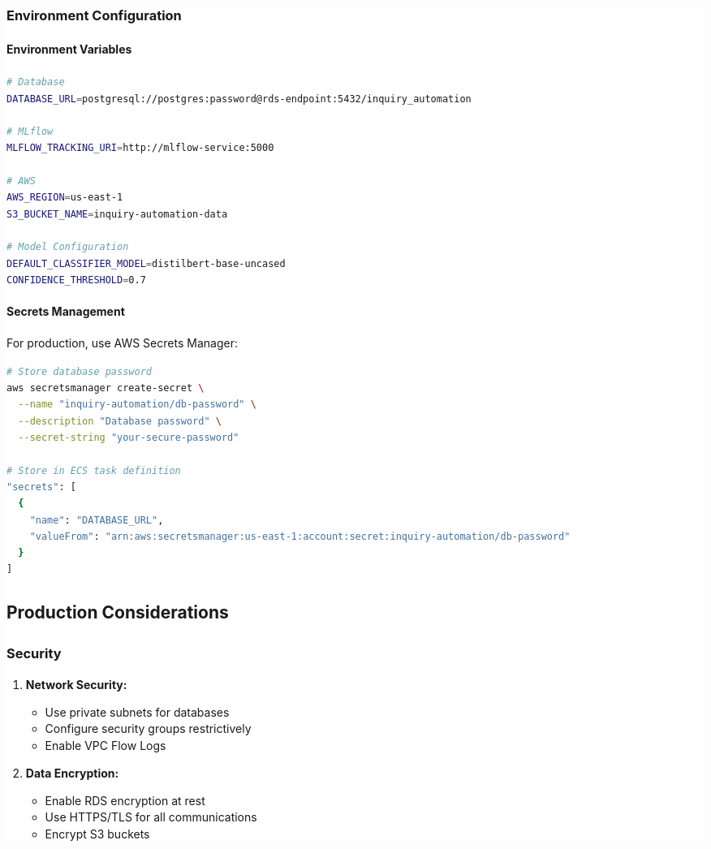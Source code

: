 ### Environment Configuration

#### Environment Variables

```bash
# Database
DATABASE_URL=postgresql://postgres:password@rds-endpoint:5432/inquiry_automation

# MLflow
MLFLOW_TRACKING_URI=http://mlflow-service:5000

# AWS
AWS_REGION=us-east-1
S3_BUCKET_NAME=inquiry-automation-data

# Model Configuration
DEFAULT_CLASSIFIER_MODEL=distilbert-base-uncased
CONFIDENCE_THRESHOLD=0.7
```

#### Secrets Management

For production, use AWS Secrets Manager:

```bash
# Store database password
aws secretsmanager create-secret \
  --name "inquiry-automation/db-password" \
  --description "Database password" \
  --secret-string "your-secure-password"

# Store in ECS task definition
"secrets": [
  {
    "name": "DATABASE_URL",
    "valueFrom": "arn:aws:secretsmanager:us-east-1:account:secret:inquiry-automation/db-password"
  }
]
```

## Production Considerations

### Security

1. **Network Security:**
   - Use private subnets for databases
   - Configure security groups restrictively
   - Enable VPC Flow Logs

2. **Data Encryption:**
   - Enable RDS encryption at rest
   - Use HTTPS/TLS for all communications
   - Encrypt S3 buckets
